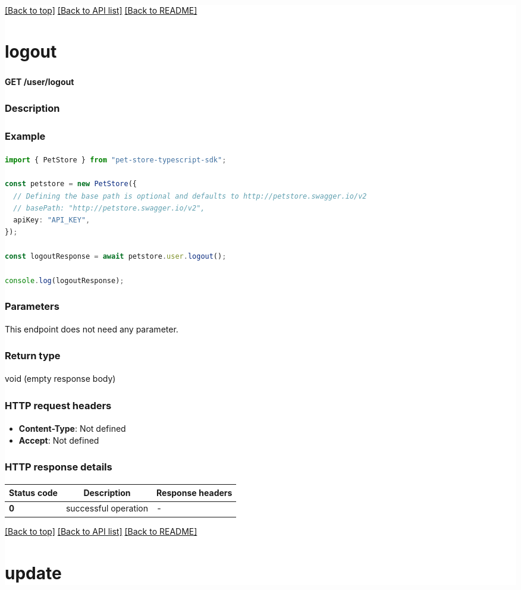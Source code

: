 [[Back to top]](#) [[Back to API list]](../README.md#documentation-for-api-endpoints) [[Back to README]](../README.md)

# **logout**

#### **GET** /user/logout

### Description


### Example


```typescript
import { PetStore } from "pet-store-typescript-sdk";

const petstore = new PetStore({
  // Defining the base path is optional and defaults to http://petstore.swagger.io/v2
  // basePath: "http://petstore.swagger.io/v2",
  apiKey: "API_KEY",
});

const logoutResponse = await petstore.user.logout();

console.log(logoutResponse);
```


### Parameters
This endpoint does not need any parameter.


### Return type

void (empty response body)

### HTTP request headers

 - **Content-Type**: Not defined
 - **Accept**: Not defined


### HTTP response details
| Status code | Description | Response headers |
|-------------|-------------|------------------|
**0** | successful operation |  -  |

[[Back to top]](#) [[Back to API list]](../README.md#documentation-for-api-endpoints) [[Back to README]](../README.md)

# **update**
